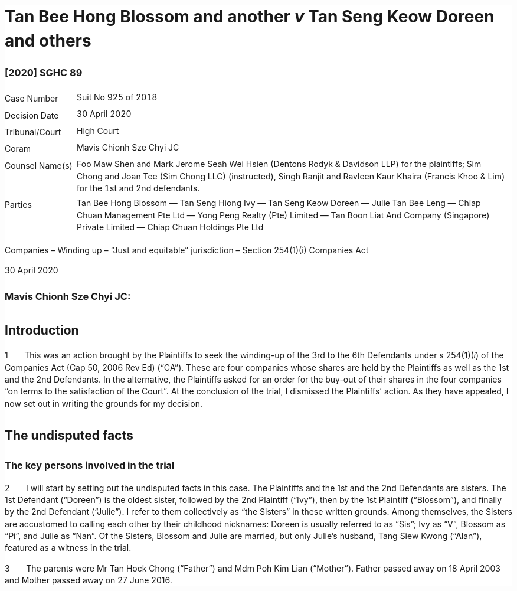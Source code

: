 <style>.footnotes::before { content: "Footnotes:"; }</style>
# Tan Bee Hong Blossom and another _v_ Tan Seng Keow Doreen and others  

### \[2020\] SGHC 89

<table id="info-table"><tbody><tr class="info-row"><td class="txt-label" style="padding: 4px 0px; white-space: nowrap" valign="top">Case Number</td><td class="txt-body">Suit No 925 of 2018</td></tr><tr class="info-row"><td class="txt-label" style="padding: 4px 0px; white-space: nowrap" valign="top">Decision Date</td><td class="txt-body">30 April 2020</td></tr><tr class="info-row"><td class="txt-label" style="padding: 4px 0px; white-space: nowrap" valign="top">Tribunal/Court</td><td class="txt-body">High Court</td></tr><tr class="info-row"><td class="txt-label" style="padding: 4px 0px; white-space: nowrap" valign="top">Coram</td><td class="txt-body">Mavis Chionh Sze Chyi JC</td></tr><tr class="info-row"><td class="txt-label" style="padding: 4px 0px; white-space: nowrap" valign="top">Counsel Name(s)</td><td class="txt-body">Foo Maw Shen and Mark Jerome Seah Wei Hsien (Dentons Rodyk &amp; Davidson LLP) for the plaintiffs; Sim Chong and Joan Tee (Sim Chong LLC) (instructed), Singh Ranjit and Ravleen Kaur Khaira (Francis Khoo &amp; Lim) for the 1st and 2nd defendants.</td></tr><tr class="info-row"><td class="txt-label" style="padding: 4px 0px; white-space: nowrap" valign="top">Parties</td><td class="txt-body">Tan Bee Hong Blossom — Tan Seng Hiong Ivy — Tan Seng Keow Doreen — Julie Tan Bee Leng — Chiap Chuan Management Pte Ltd — Yong Peng Realty (Pte) Limited — Tan Boon Liat And Company (Singapore) Private Limited — Chiap Chuan Holdings Pte Ltd</td></tr></tbody></table>

Companies – Winding up – “Just and equitable” jurisdiction – Section 254(1)(i) Companies Act

30 April 2020

### Mavis Chionh Sze Chyi JC:

## Introduction

1       This was an action brought by the Plaintiffs to seek the winding-up of the 3rd to the 6th Defendants under s 254(1)(_i_) of the Companies Act (Cap 50, 2006 Rev Ed) (“CA”). These are four companies whose shares are held by the Plaintiffs as well as the 1st and the 2nd Defendants. In the alternative, the Plaintiffs asked for an order for the buy-out of their shares in the four companies “on terms to the satisfaction of the Court”. At the conclusion of the trial, I dismissed the Plaintiffs’ action. As they have appealed, I now set out in writing the grounds for my decision.

## The undisputed facts

### The key persons involved in the trial

2       I will start by setting out the undisputed facts in this case. The Plaintiffs and the 1st and the 2nd Defendants are sisters. The 1st Defendant (“Doreen”) is the oldest sister, followed by the 2nd Plaintiff (“Ivy”), then by the 1st Plaintiff (“Blossom”), and finally by the 2nd Defendant (“Julie”). I refer to them collectively as “the Sisters” in these written grounds. Among themselves, the Sisters are accustomed to calling each other by their childhood nicknames: Doreen is usually referred to as “Sis”; Ivy as “V”, Blossom as “Pi”, and Julie as “Nan”. Of the Sisters, Blossom and Julie are married, but only Julie’s husband, Tang Siew Kwong (“Alan”), featured as a witness in the trial.

3       The parents were Mr Tan Hock Chong (“Father”) and Mdm Poh Kim Lian (“Mother”). Father passed away on 18 April 2003 and Mother passed away on 27 June 2016.
